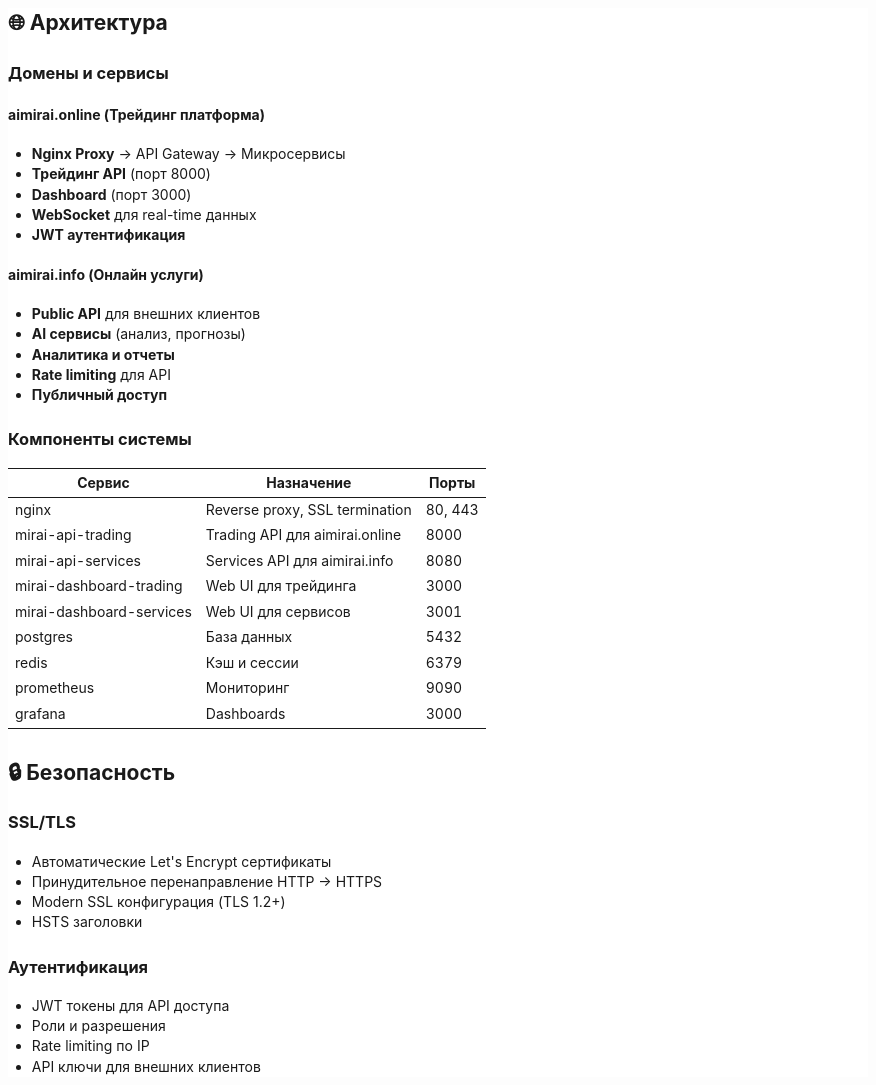 ## 🌐 Архитектура

### Домены и сервисы

#### aimirai.online (Трейдинг платформа)
- **Nginx Proxy** → API Gateway → Микросервисы
- **Трейдинг API** (порт 8000)
- **Dashboard** (порт 3000)
- **WebSocket** для real-time данных
- **JWT аутентификация**

#### aimirai.info (Онлайн услуги)
- **Public API** для внешних клиентов
- **AI сервисы** (анализ, прогнозы)
- **Аналитика и отчеты**
- **Rate limiting** для API
- **Публичный доступ**

### Компоненты системы

| Сервис | Назначение | Порты |
|--------|------------|-------|
| nginx | Reverse proxy, SSL termination | 80, 443 |
| mirai-api-trading | Trading API для aimirai.online | 8000 |
| mirai-api-services | Services API для aimirai.info | 8080 |
| mirai-dashboard-trading | Web UI для трейдинга | 3000 |
| mirai-dashboard-services | Web UI для сервисов | 3001 |
| postgres | База данных | 5432 |
| redis | Кэш и сессии | 6379 |
| prometheus | Мониторинг | 9090 |
| grafana | Dashboards | 3000 |

## 🔒 Безопасность

### SSL/TLS
- Автоматические Let's Encrypt сертификаты
- Принудительное перенаправление HTTP → HTTPS
- Modern SSL конфигурация (TLS 1.2+)
- HSTS заголовки

### Аутентификация
- JWT токены для API доступа
- Роли и разрешения
- Rate limiting по IP
- API ключи для внешних клиентов
